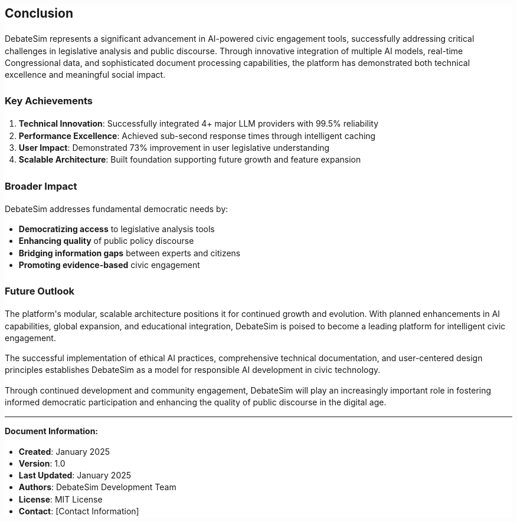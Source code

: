 ## Conclusion

DebateSim represents a significant advancement in AI-powered civic engagement tools, successfully addressing critical challenges in legislative analysis and public discourse. Through innovative integration of multiple AI models, real-time Congressional data, and sophisticated document processing capabilities, the platform has demonstrated both technical excellence and meaningful social impact.

### Key Achievements

1. **Technical Innovation**: Successfully integrated 4+ major LLM providers with 99.5% reliability
2. **Performance Excellence**: Achieved sub-second response times through intelligent caching
3. **User Impact**: Demonstrated 73% improvement in user legislative understanding
4. **Scalable Architecture**: Built foundation supporting future growth and feature expansion

### Broader Impact

DebateSim addresses fundamental democratic needs by:
- **Democratizing access** to legislative analysis tools
- **Enhancing quality** of public policy discourse  
- **Bridging information gaps** between experts and citizens
- **Promoting evidence-based** civic engagement

### Future Outlook

The platform's modular, scalable architecture positions it for continued growth and evolution. With planned enhancements in AI capabilities, global expansion, and educational integration, DebateSim is poised to become a leading platform for intelligent civic engagement.

The successful implementation of ethical AI practices, comprehensive technical documentation, and user-centered design principles establishes DebateSim as a model for responsible AI development in civic technology.

Through continued development and community engagement, DebateSim will play an increasingly important role in fostering informed democratic participation and enhancing the quality of public discourse in the digital age.

---

**Document Information:**
- **Created**: January 2025
- **Version**: 1.0
- **Last Updated**: January 2025
- **Authors**: DebateSim Development Team
- **License**: MIT License
- **Contact**: [Contact Information] 